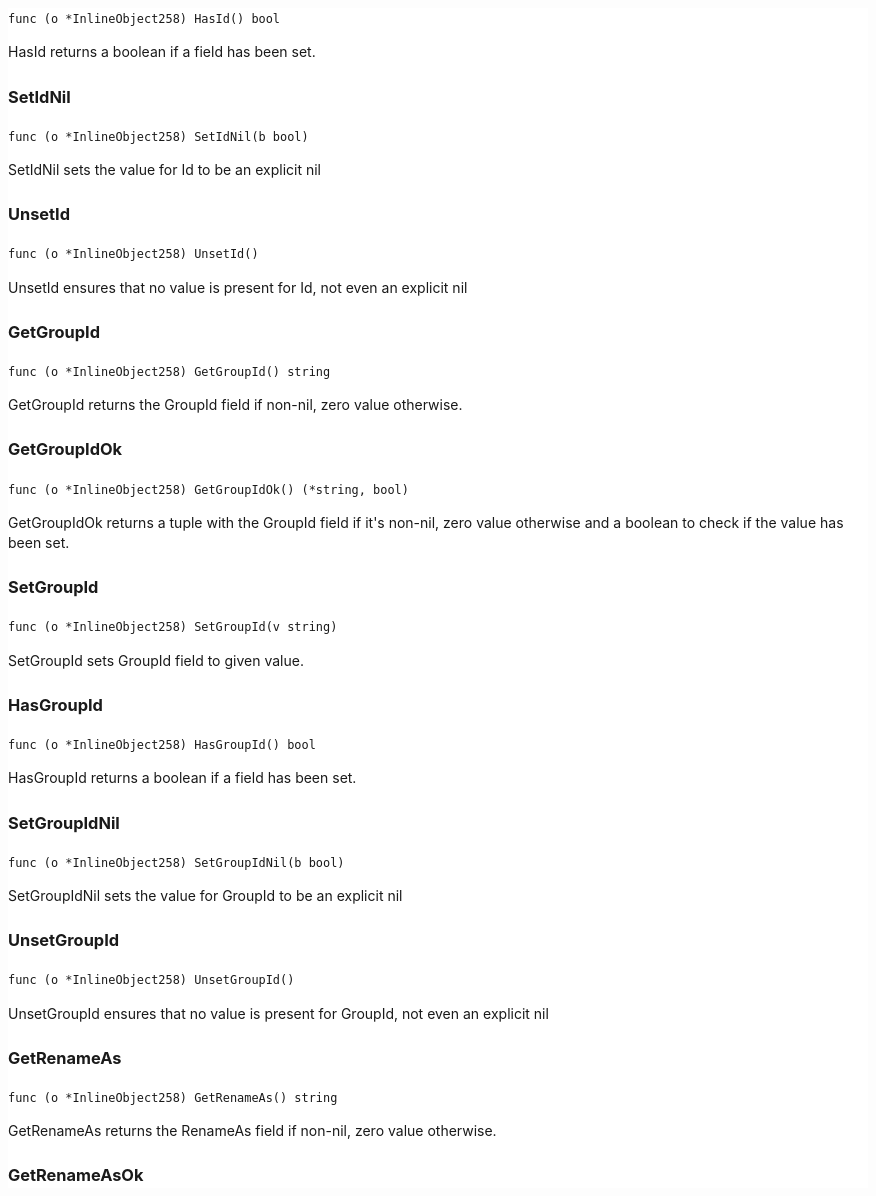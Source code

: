 `func (o *InlineObject258) HasId() bool`

HasId returns a boolean if a field has been set.

### SetIdNil

`func (o *InlineObject258) SetIdNil(b bool)`

 SetIdNil sets the value for Id to be an explicit nil

### UnsetId
`func (o *InlineObject258) UnsetId()`

UnsetId ensures that no value is present for Id, not even an explicit nil
### GetGroupId

`func (o *InlineObject258) GetGroupId() string`

GetGroupId returns the GroupId field if non-nil, zero value otherwise.

### GetGroupIdOk

`func (o *InlineObject258) GetGroupIdOk() (*string, bool)`

GetGroupIdOk returns a tuple with the GroupId field if it's non-nil, zero value otherwise
and a boolean to check if the value has been set.

### SetGroupId

`func (o *InlineObject258) SetGroupId(v string)`

SetGroupId sets GroupId field to given value.

### HasGroupId

`func (o *InlineObject258) HasGroupId() bool`

HasGroupId returns a boolean if a field has been set.

### SetGroupIdNil

`func (o *InlineObject258) SetGroupIdNil(b bool)`

 SetGroupIdNil sets the value for GroupId to be an explicit nil

### UnsetGroupId
`func (o *InlineObject258) UnsetGroupId()`

UnsetGroupId ensures that no value is present for GroupId, not even an explicit nil
### GetRenameAs

`func (o *InlineObject258) GetRenameAs() string`

GetRenameAs returns the RenameAs field if non-nil, zero value otherwise.

### GetRenameAsOk

